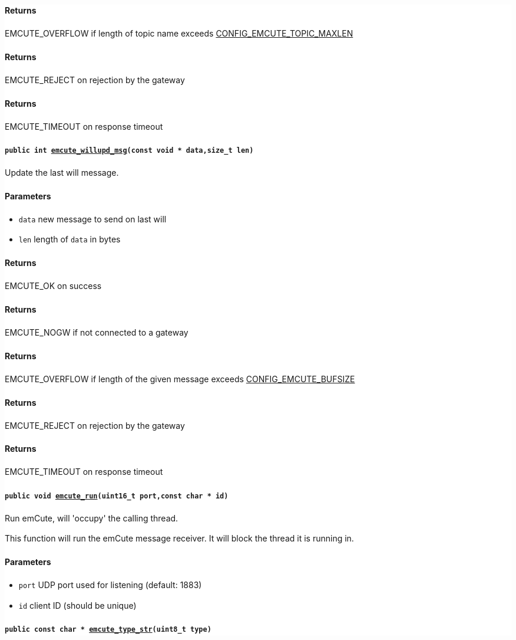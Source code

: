 #### Returns
EMCUTE_OVERFLOW if length of topic name exceeds [CONFIG_EMCUTE_TOPIC_MAXLEN](./doc/starlight-docs/src/content/docs/apidoc/api-undefined.md#group__net__emcute__conf_1ga21ca520cedd7589e49bd8bbfd0c921af)

#### Returns
EMCUTE_REJECT on rejection by the gateway 

#### Returns
EMCUTE_TIMEOUT on response timeout

#### `public int `[`emcute_willupd_msg`](#group__net__emcute_1ga51dbc5c588181799959e20d91e594791)`(const void * data,size_t len)` 

Update the last will message.

#### Parameters
* `data` new message to send on last will 

* `len` length of `data` in bytes

#### Returns
EMCUTE_OK on success 

#### Returns
EMCUTE_NOGW if not connected to a gateway 

#### Returns
EMCUTE_OVERFLOW if length of the given message exceeds [CONFIG_EMCUTE_BUFSIZE](./doc/starlight-docs/src/content/docs/apidoc/api-undefined.md#group__net__emcute__conf_1ga8c57280527ad8131161c1c578b0a370e)

#### Returns
EMCUTE_REJECT on rejection by the gateway 

#### Returns
EMCUTE_TIMEOUT on response timeout

#### `public void `[`emcute_run`](#group__net__emcute_1gade684fa9e16a1c16ed68c96d7a5c1e14)`(uint16_t port,const char * id)` 

Run emCute, will 'occupy' the calling thread.

This function will run the emCute message receiver. It will block the thread it is running in.

#### Parameters
* `port` UDP port used for listening (default: 1883) 

* `id` client ID (should be unique)

#### `public const char * `[`emcute_type_str`](#group__net__emcute_1ga7d47a49154b0b6977291e2444b4534e8)`(uint8_t type)` 
